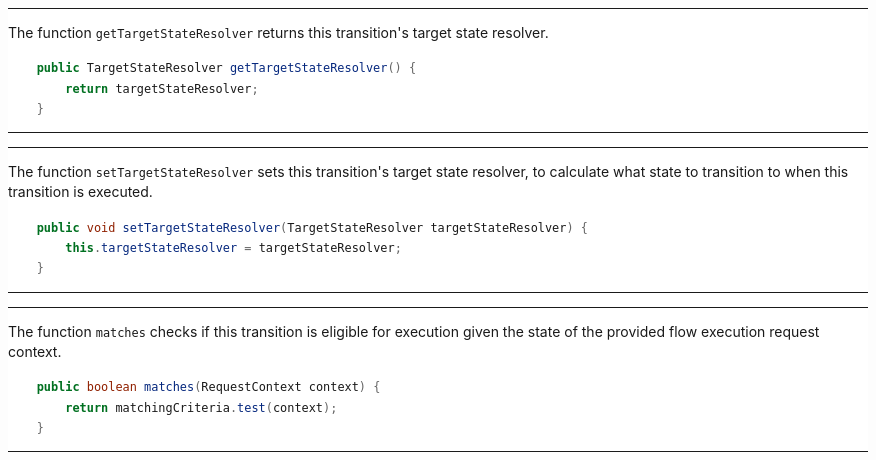 
</SwmSnippet>

<SwmSnippet path="/spring-webflow/src/main/java/org/springframework/webflow/engine/Transition.java" line="165">

---

The function <SwmToken path="spring-webflow/src/main/java/org/springframework/webflow/engine/Transition.java" pos="165:5:5" line-data="	public TargetStateResolver getTargetStateResolver() {">`getTargetStateResolver`</SwmToken> returns this transition's target state resolver.

```java
	public TargetStateResolver getTargetStateResolver() {
		return targetStateResolver;
	}
```

---

</SwmSnippet>

<SwmSnippet path="/spring-webflow/src/main/java/org/springframework/webflow/engine/Transition.java" line="174">

---

The function <SwmToken path="spring-webflow/src/main/java/org/springframework/webflow/engine/Transition.java" pos="174:5:5" line-data="	public void setTargetStateResolver(TargetStateResolver targetStateResolver) {">`setTargetStateResolver`</SwmToken> sets this transition's target state resolver, to calculate what state to transition to when this transition is executed.

```java
	public void setTargetStateResolver(TargetStateResolver targetStateResolver) {
		this.targetStateResolver = targetStateResolver;
	}
```

---

</SwmSnippet>

<SwmSnippet path="/spring-webflow/src/main/java/org/springframework/webflow/engine/Transition.java" line="184">

---

The function <SwmToken path="spring-webflow/src/main/java/org/springframework/webflow/engine/Transition.java" pos="184:5:5" line-data="	public boolean matches(RequestContext context) {">`matches`</SwmToken> checks if this transition is eligible for execution given the state of the provided flow execution request context.

```java
	public boolean matches(RequestContext context) {
		return matchingCriteria.test(context);
	}
```

---
